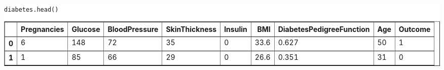 


```python
diabetes.head()
```





  <div id="df-e056902d-2949-4ab9-be1f-4d60f5704f90">
    <div class="colab-df-container">
      <div>
<style scoped>
    .dataframe tbody tr th:only-of-type {
        vertical-align: middle;
    }

    .dataframe tbody tr th {
        vertical-align: top;
    }

    .dataframe thead th {
        text-align: right;
    }
</style>
<table border="1" class="dataframe">
  <thead>
    <tr style="text-align: right;">
      <th></th>
      <th>Pregnancies</th>
      <th>Glucose</th>
      <th>BloodPressure</th>
      <th>SkinThickness</th>
      <th>Insulin</th>
      <th>BMI</th>
      <th>DiabetesPedigreeFunction</th>
      <th>Age</th>
      <th>Outcome</th>
    </tr>
  </thead>
  <tbody>
    <tr>
      <th>0</th>
      <td>6</td>
      <td>148</td>
      <td>72</td>
      <td>35</td>
      <td>0</td>
      <td>33.6</td>
      <td>0.627</td>
      <td>50</td>
      <td>1</td>
    </tr>
    <tr>
      <th>1</th>
      <td>1</td>
      <td>85</td>
      <td>66</td>
      <td>29</td>
      <td>0</td>
      <td>26.6</td>
      <td>0.351</td>
      <td>31</td>
      <td>0</td>
    </tr>
    <tr>